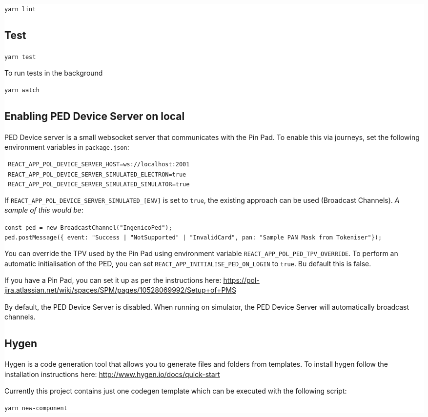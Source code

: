 ```bash
yarn lint
```

## Test

```bash
yarn test
```

To run tests in the background

```bash
yarn watch
```

## Enabling PED Device Server on local

PED Device server is a small websocket server that communicates with the Pin Pad. To enable this via journeys, set the following environment variables in `package.json`:

```
 REACT_APP_POL_DEVICE_SERVER_HOST=ws://localhost:2001
 REACT_APP_POL_DEVICE_SERVER_SIMULATED_ELECTRON=true
 REACT_APP_POL_DEVICE_SERVER_SIMULATED_SIMULATOR=true
```

If `REACT_APP_POL_DEVICE_SERVER_SIMULATED_[ENV]` is set to `true`, the existing approach can be used (Broadcast Channels). _A sample of this would be_:

```
const ped = new BroadcastChannel("IngenicoPed");
ped.postMessage({ event: "Success | "NotSupported" | "InvalidCard", pan: "Sample PAN Mask from Tokeniser"});
```

You can override the TPV used by the Pin Pad using environment variable `REACT_APP_POL_PED_TPV_OVERRIDE`.
To perform an automatic initialisation of the PED, you can set `REACT_APP_INITIALISE_PED_ON_LOGIN` to `true`. Bu default this is false.

If you have a Pin Pad, you can set it up as per the instructions here:
https://pol-jira.atlassian.net/wiki/spaces/SPM/pages/10528069992/Setup+of+PMS

By default, the PED Device Server is disabled. When running on simulator, the PED Device Server will automatically broadcast channels.

## Hygen

Hygen is a code generation tool that allows you to generate files and folders from templates. To install hygen follow the installation instructions here: http://www.hygen.io/docs/quick-start

Currently this project contains just one codegen template which can be executed with the following script:

```
yarn new-component
```
